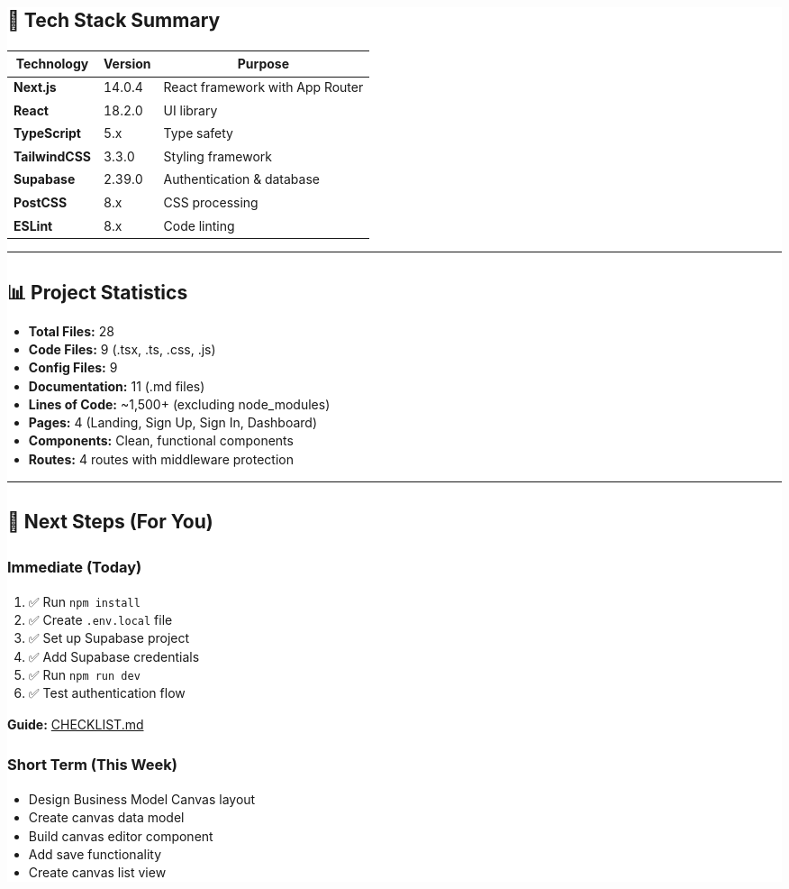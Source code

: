 ## 🚀 Tech Stack Summary

| Technology | Version | Purpose |
|------------|---------|---------|
| **Next.js** | 14.0.4 | React framework with App Router |
| **React** | 18.2.0 | UI library |
| **TypeScript** | 5.x | Type safety |
| **TailwindCSS** | 3.3.0 | Styling framework |
| **Supabase** | 2.39.0 | Authentication & database |
| **PostCSS** | 8.x | CSS processing |
| **ESLint** | 8.x | Code linting |

---

## 📊 Project Statistics

- **Total Files:** 28
- **Code Files:** 9 (.tsx, .ts, .css, .js)
- **Config Files:** 9
- **Documentation:** 11 (.md files)
- **Lines of Code:** ~1,500+ (excluding node_modules)
- **Pages:** 4 (Landing, Sign Up, Sign In, Dashboard)
- **Components:** Clean, functional components
- **Routes:** 4 routes with middleware protection

---

## 🎯 Next Steps (For You)

### Immediate (Today)
1. ✅ Run `npm install`
2. ✅ Create `.env.local` file
3. ✅ Set up Supabase project
4. ✅ Add Supabase credentials
5. ✅ Run `npm run dev`
6. ✅ Test authentication flow

**Guide:** [CHECKLIST.md](./CHECKLIST.md)

### Short Term (This Week)
- Design Business Model Canvas layout
- Create canvas data model
- Build canvas editor component
- Add save functionality
- Create canvas list view

